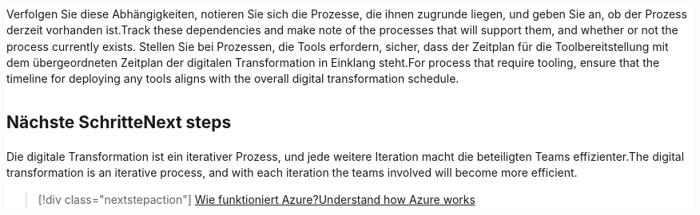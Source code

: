<span data-ttu-id="8da7e-240">Verfolgen Sie diese Abhängigkeiten, notieren Sie sich die Prozesse, die ihnen zugrunde liegen, und geben Sie an, ob der Prozess derzeit vorhanden ist.</span><span class="sxs-lookup"><span data-stu-id="8da7e-240">Track these dependencies and make note of the processes that will support them, and whether or not the process currently exists.</span></span> <span data-ttu-id="8da7e-241">Stellen Sie bei Prozessen, die Tools erfordern, sicher, dass der Zeitplan für die Toolbereitstellung mit dem übergeordneten Zeitplan der digitalen Transformation in Einklang steht.</span><span class="sxs-lookup"><span data-stu-id="8da7e-241">For process that require tooling, ensure that the timeline for deploying any tools aligns with the overall digital transformation schedule.</span></span>

## <a name="next-steps"></a><span data-ttu-id="8da7e-242">Nächste Schritte</span><span class="sxs-lookup"><span data-stu-id="8da7e-242">Next steps</span></span>

<span data-ttu-id="8da7e-243">Die digitale Transformation ist ein iterativer Prozess, und jede weitere Iteration macht die beteiligten Teams effizienter.</span><span class="sxs-lookup"><span data-stu-id="8da7e-243">The digital transformation is an iterative process, and with each iteration the teams involved will become more efficient.</span></span>

> [!div class="nextstepaction"]
> [<span data-ttu-id="8da7e-244">Wie funktioniert Azure?</span><span class="sxs-lookup"><span data-stu-id="8da7e-244">Understand how Azure works</span></span>](what-is-azure.md)
